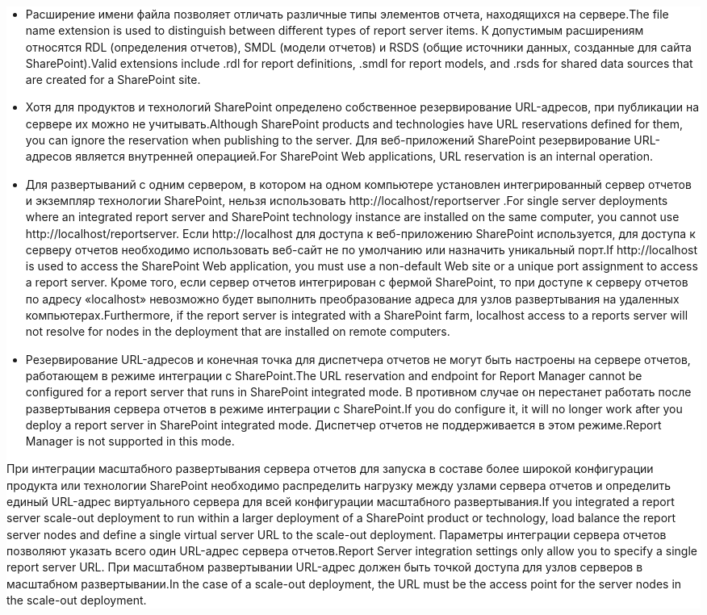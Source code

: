 -   <span data-ttu-id="b68de-218">Расширение имени файла позволяет отличать различные типы элементов отчета, находящихся на сервере.</span><span class="sxs-lookup"><span data-stu-id="b68de-218">The file name extension is used to distinguish between different types of report server items.</span></span> <span data-ttu-id="b68de-219">К допустимым расширениям относятся RDL (определения отчетов), SMDL (модели отчетов) и RSDS (общие источники данных, созданные для сайта SharePoint).</span><span class="sxs-lookup"><span data-stu-id="b68de-219">Valid extensions include .rdl for report definitions, .smdl for report models, and .rsds for shared data sources that are created for a SharePoint site.</span></span>  
  
-   <span data-ttu-id="b68de-220">Хотя для продуктов и технологий SharePoint определено собственное резервирование URL-адресов, при публикации на сервере их можно не учитывать.</span><span class="sxs-lookup"><span data-stu-id="b68de-220">Although SharePoint products and technologies have URL reservations defined for them, you can ignore the reservation when publishing to the server.</span></span> <span data-ttu-id="b68de-221">Для веб-приложений SharePoint резервирование URL-адресов является внутренней операцией.</span><span class="sxs-lookup"><span data-stu-id="b68de-221">For SharePoint Web applications, URL reservation is an internal operation.</span></span>  
  
-   <span data-ttu-id="b68de-222">Для развертываний с одним сервером, в котором на одном компьютере установлен интегрированный сервер отчетов и экземпляр технологии SharePoint, нельзя использовать http://localhost/reportserver .</span><span class="sxs-lookup"><span data-stu-id="b68de-222">For single server deployments where an integrated report server and SharePoint technology instance are installed on the same computer, you cannot use http://localhost/reportserver.</span></span> <span data-ttu-id="b68de-223">Если http://localhost для доступа к веб-приложению SharePoint используется, для доступа к серверу отчетов необходимо использовать веб-сайт не по умолчанию или назначить уникальный порт.</span><span class="sxs-lookup"><span data-stu-id="b68de-223">If http://localhost is used to access the SharePoint Web application, you must use a non-default Web site or a unique port assignment to access a report server.</span></span> <span data-ttu-id="b68de-224">Кроме того, если сервер отчетов интегрирован с фермой SharePoint, то при доступе к серверу отчетов по адресу «localhost» невозможно будет выполнить преобразование адреса для узлов развертывания на удаленных компьютерах.</span><span class="sxs-lookup"><span data-stu-id="b68de-224">Furthermore, if the report server is integrated with a SharePoint farm, localhost access to a reports server will not resolve for nodes in the deployment that are installed on remote computers.</span></span>  
  
-   <span data-ttu-id="b68de-225">Резервирование URL-адресов и конечная точка для диспетчера отчетов не могут быть настроены на сервере отчетов, работающем в режиме интеграции с SharePoint.</span><span class="sxs-lookup"><span data-stu-id="b68de-225">The URL reservation and endpoint for Report Manager cannot be configured for a report server that runs in SharePoint integrated mode.</span></span> <span data-ttu-id="b68de-226">В противном случае он перестанет работать после развертывания сервера отчетов в режиме интеграции с SharePoint.</span><span class="sxs-lookup"><span data-stu-id="b68de-226">If you do configure it, it will no longer work after you deploy a report server in SharePoint integrated mode.</span></span> <span data-ttu-id="b68de-227">Диспетчер отчетов не поддерживается в этом режиме.</span><span class="sxs-lookup"><span data-stu-id="b68de-227">Report Manager is not supported in this mode.</span></span>  
  
 <span data-ttu-id="b68de-228">При интеграции масштабного развертывания сервера отчетов для запуска в составе более широкой конфигурации продукта или технологии SharePoint необходимо распределить нагрузку между узлами сервера отчетов и определить единый URL-адрес виртуального сервера для всей конфигурации масштабного развертывания.</span><span class="sxs-lookup"><span data-stu-id="b68de-228">If you integrated a report server scale-out deployment to run within a larger deployment of a SharePoint product or technology, load balance the report server nodes and define a single virtual server URL to the scale-out deployment.</span></span> <span data-ttu-id="b68de-229">Параметры интеграции сервера отчетов позволяют указать всего один URL-адрес сервера отчетов.</span><span class="sxs-lookup"><span data-stu-id="b68de-229">Report Server integration settings only allow you to specify a single report server URL.</span></span> <span data-ttu-id="b68de-230">При масштабном развертывании URL-адрес должен быть точкой доступа для узлов серверов в масштабном развертывании.</span><span class="sxs-lookup"><span data-stu-id="b68de-230">In the case of a scale-out deployment, the URL must be the access point for the server nodes in the scale-out deployment.</span></span>  
  